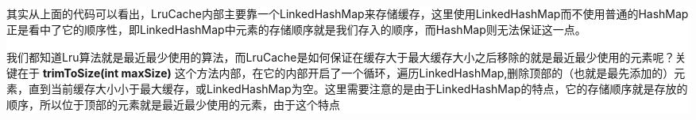 其实从上面的代码可以看出，LruCache内部主要靠一个LinkedHashMap来存储缓存，这里使用LinkedHashMap而不使用普通的HashMap正是看中了它的顺序性，即LinkedHashMap中元素的存储顺序就是我们存入的顺序，而HashMap则无法保证这一点。

我们都知道Lru算法就是最近最少使用的算法，而LruCache是如何保证在缓存大于最大缓存大小之后移除的就是最近最少使用的元素呢？关键在于 **trimToSize(int maxSize)** 这个方法内部，在它的内部开启了一个循环，遍历LinkedHashMap,删除顶部的（也就是最先添加的）元素，直到当前缓存大小小于最大缓存，或LinkedHashMap为空。这里需要注意的是由于LinkedHashMap的特点，它的存储顺序就是存放的顺序，所以位于顶部的元素就是最近最少使用的元素，由于这个特点
